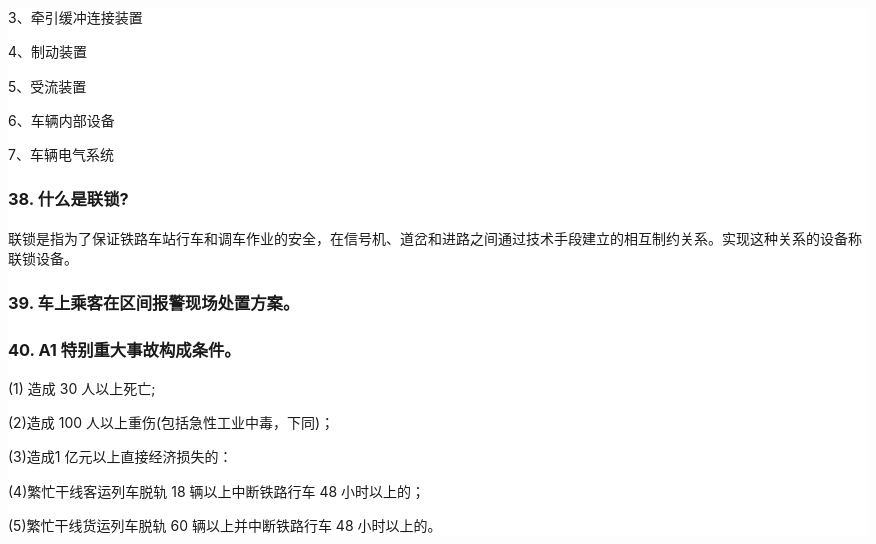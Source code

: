 3、牵引缓冲连接装置

4、制动装置

5、受流装置

6、车辆内部设备

7、车辆电气系统

### 38. 什么是联锁?

联锁是指为了保证铁路车站行车和调车作业的安全，在信号机、道岔和进路之间通过技术手段建立的相互制约关系。实现这种关系的设备称联锁设备。

### 39. 车上乘客在区间报警现场处置方案。

### 40. A1 特别重大事故构成条件。

(1) 造成 30 人以上死亡;

(2)造成 100 人以上重伤(包括急性工业中毒，下同)；

(3)造成1 亿元以上直接经济损失的：

(4)繁忙干线客运列车脱轨 18 辆以上中断铁路行车 48 小时以上的；

(5)繁忙干线货运列车脱轨 60 辆以上并中断铁路行车 48 小时以上的。